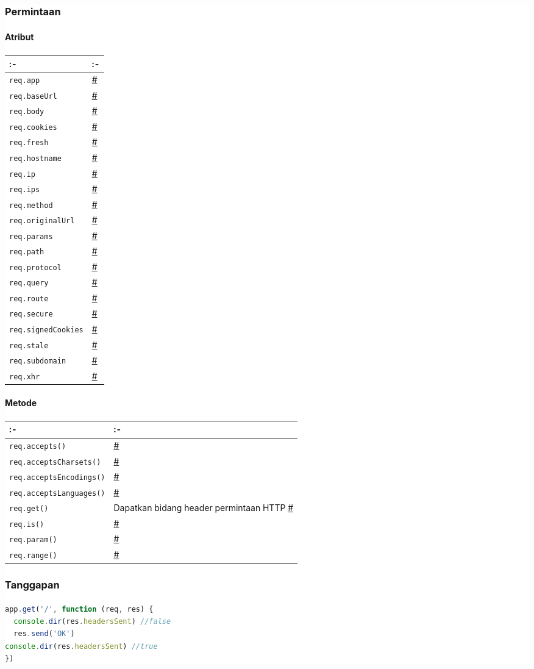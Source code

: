 

### Permintaan



#### Atribut

:-| :-
:-| :-
`req.app` | [#](http://expressjs.com/en/4x/api.html#req.app)
`req.baseUrl` | [#](http://expressjs.com/en/4x/api.html#req.baseUrl)
`req.body` | [#](http://expressjs.com/en/4x/api.html#req.body)
`req.cookies` | [#](http://expressjs.com/en/4x/api.html#req.cookies)
`req.fresh` | [#](http://expressjs.com/en/4x/api.html#req.fresh)
`req.hostname` | [#](http://expressjs.com/en/4x/api.html#req.hostname)
`req.ip` | [#](http://expressjs.com/en/4x/api.html#req.ip)
`req.ips` | [#](http://expressjs.com/en/4x/api.html#req.ips)
`req.method` | [#](http://expressjs.com/en/4x/api.html#req.method)
`req.originalUrl` | [#](http://expressjs.com/en/4x/api.html#req.originalUrl)
`req.params` | [#](http://expressjs.com/en/4x/api.html#req.params)
`req.path` | [#](http://expressjs.com/en/4x/api.html#req.path)
`req.protocol` | [#](http://expressjs.com/en/4x/api.html#req.protocol)
`req.query` | [#](http://expressjs.com/en/4x/api.html#req.query)
`req.route` | [#](http://expressjs.com/en/4x/api.html#req.route)
`req.secure` | [#](http://expressjs.com/en/4x/api.html#req.secure)
`req.signedCookies` | [#](http://expressjs.com/en/4x/api.html#req.signedCookies)
`req.stale` | [#](http://expressjs.com/en/4x/api.html#req.stale)
`req.subdomain` | [#](http://expressjs.com/en/4x/api.html#req.subdomains)
`req.xhr` | [#](http://expressjs.com/en/4x/api.html#req.xhr)



#### Metode

:-| :-
:-| :-
`req.accepts()` | [#](http://expressjs.com/en/4x/api.html#req.accepts)
`req.acceptsCharsets()` | [#](http://expressjs.com/en/4x/api.html#req.acceptsCharsets)
`req.acceptsEncodings()` | [#](http://expressjs.com/en/4x/api.html#req.acceptsEncodings)
`req.acceptsLanguages()` | [#](http://expressjs.com/en/4x/api.html#req.acceptsLanguages)
`req.get()` | Dapatkan bidang header permintaan HTTP [#](http://expressjs.com/en/4x/api.html#req.get)
`req.is()` | [#](http://expressjs.com/en/4x/api.html#req.is)
`req.param()` | [#](http://expressjs.com/en/4x/api.html#req.param)
`req.range()` | [#](http://expressjs.com/en/4x/api.html#req.range)



### Tanggapan

```js
app.get('/', function (req, res) {
  console.dir(res.headersSent) //false
  res.send('OK')
console.dir(res.headersSent) //true
})
```
